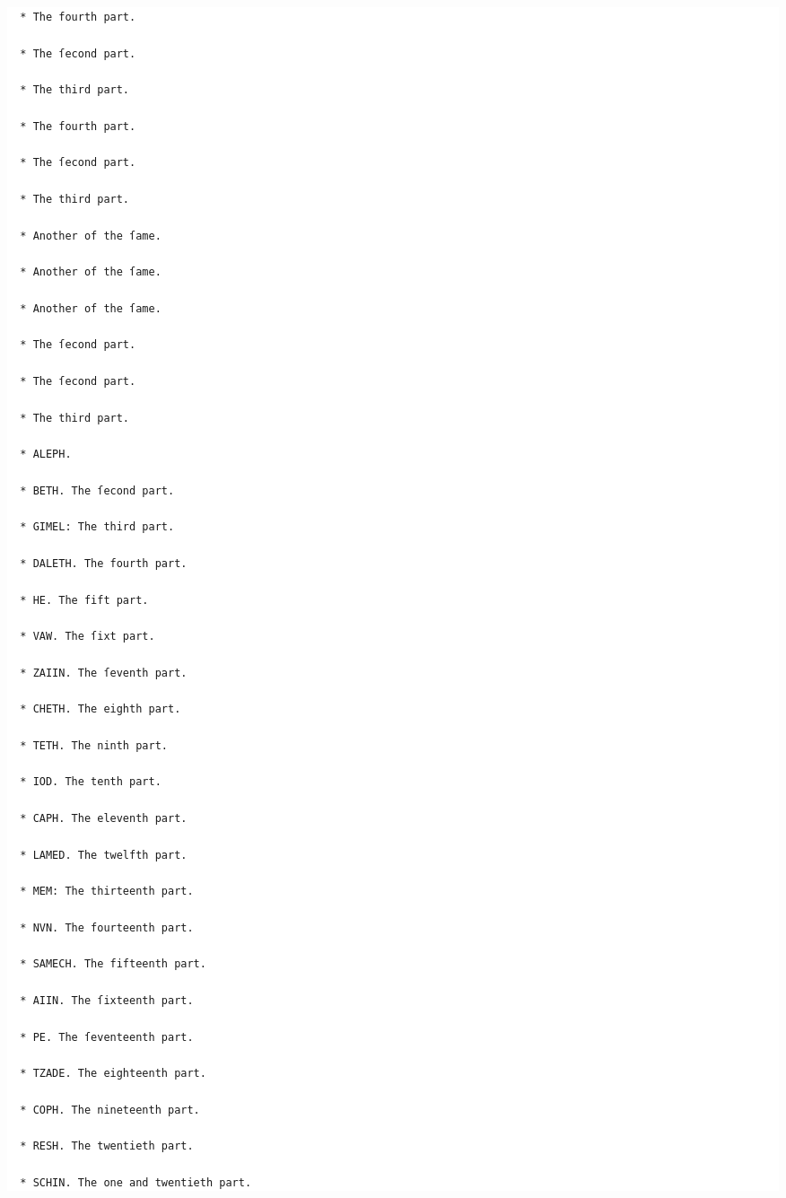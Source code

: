       * The fourth part.

      * The ſecond part.

      * The third part.

      * The fourth part.

      * The ſecond part.

      * The third part.

      * Another of the ſame.

      * Another of the ſame.

      * Another of the ſame.

      * The ſecond part.

      * The ſecond part.

      * The third part.

      * ALEPH.

      * BETH. The ſecond part.

      * GIMEL: The third part.

      * DALETH. The fourth part.

      * HE. The fift part.

      * VAW. The ſixt part.

      * ZAIIN. The ſeventh part.

      * CHETH. The eighth part.

      * TETH. The ninth part.

      * IOD. The tenth part.

      * CAPH. The eleventh part.

      * LAMED. The twelfth part.

      * MEM: The thirteenth part.

      * NVN. The fourteenth part.

      * SAMECH. The fifteenth part.

      * AIIN. The ſixteenth part.

      * PE. The ſeventeenth part.

      * TZADE. The eighteenth part.

      * COPH. The nineteenth part.

      * RESH. The twentieth part.

      * SCHIN. The one and twentieth part.
